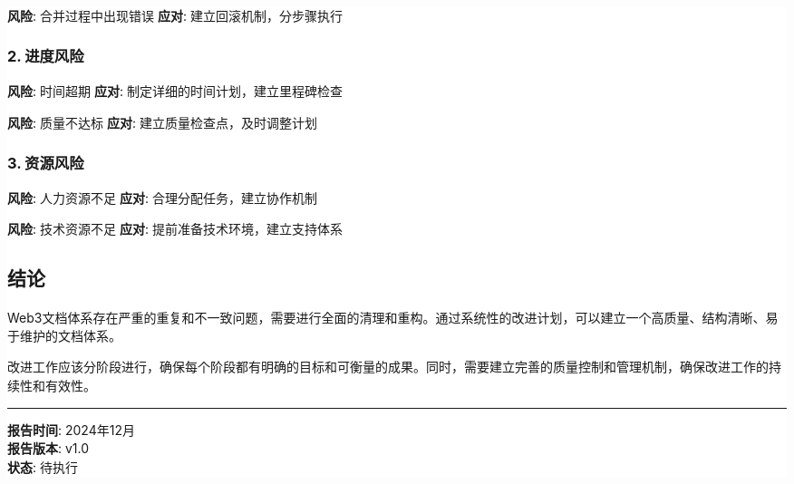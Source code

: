 **风险**: 合并过程中出现错误
**应对**: 建立回滚机制，分步骤执行

### 2. 进度风险

**风险**: 时间超期
**应对**: 制定详细的时间计划，建立里程碑检查

**风险**: 质量不达标
**应对**: 建立质量检查点，及时调整计划

### 3. 资源风险

**风险**: 人力资源不足
**应对**: 合理分配任务，建立协作机制

**风险**: 技术资源不足
**应对**: 提前准备技术环境，建立支持体系

## 结论

Web3文档体系存在严重的重复和不一致问题，需要进行全面的清理和重构。通过系统性的改进计划，可以建立一个高质量、结构清晰、易于维护的文档体系。

改进工作应该分阶段进行，确保每个阶段都有明确的目标和可衡量的成果。同时，需要建立完善的质量控制和管理机制，确保改进工作的持续性和有效性。

---

**报告时间**: 2024年12月  
**报告版本**: v1.0  
**状态**: 待执行
